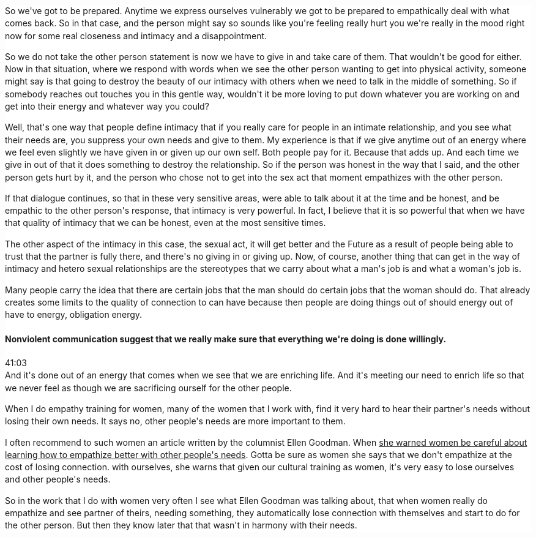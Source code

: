 So we've got to be prepared. Anytime we express ourselves vulnerably we got to be prepared to empathically deal with what comes back. So in that case, and the person might say so sounds like you're feeling really hurt you we're really in the mood right now for some real closeness and intimacy and a disappointment. 

So we do not take the other person statement is now we have to give in and take care of them. That wouldn't be good for either. Now in that situation, where we respond with words when we see the other person wanting to get into physical activity, someone might say is that going to destroy the beauty of our intimacy with others when we need to talk in the middle of something. So if somebody reaches out touches you in this gentle way, wouldn't it be more loving to put down whatever you are working on and get into their energy and whatever way you could? 

Well, that's one way that people define intimacy that if you really care for people in an intimate relationship, and you see what their needs are, you suppress your own needs and give to them. My experience is that if we give anytime out of an energy where we feel even slightly we have given in or given up our own self. Both people pay for it. Because that adds up. And each time we give in out of that it does something to destroy the relationship. So if the person was honest in the way that I said, and the other person gets hurt by it, and the person who chose not to get into the sex act that moment empathizes with the other person. 

If that dialogue continues, so that in these very sensitive areas, were able to talk about it at the time and be honest, and be empathic to the other person's response, that intimacy is very powerful. In fact, I believe that it is so powerful that when we have that quality of intimacy that we can be honest, even at the most sensitive times. 

The other aspect of the intimacy in this case, the sexual act, it will get better and the Future as a result of people being able to trust that the partner is fully there, and there's no giving in or giving up. Now, of course, another thing that can get in the way of intimacy and hetero sexual relationships are the stereotypes that we carry about what a man's job is and what a woman's job is. 

Many people carry the idea that there are certain jobs that the man should do certain jobs that the woman should do. That already creates some limits to the quality of connection to can have because then people are doing things out of should energy out of have to energy, obligation energy. 

#### Nonviolent communication suggest that we really make sure that everything we're doing is done willingly.

41:03  
And it's done out of an energy that comes when we see that we are enriching life. And it's meeting our need to enrich life so that we never feel as though we are sacrificing ourself for the other people. 

When I do empathy training for women, many of the women that I work with, find it very hard to hear their partner's needs without losing their own needs. It says no, other people's needs are more important to them. 

I often recommend to such women an article written by the columnist Ellen Goodman. When [she warned women be careful about learning how to empathize better with other people's needs](http://archive.boston.com/bostonglobe/editorial_opinion/oped/articles/2009/05/22/whats_so_bad_about_empathy/). Gotta be sure as women she says that we don't empathize at the cost of losing connection. with ourselves, she warns that given our cultural training as women, it's very easy to lose ourselves and other people's needs. 

So in the work that I do with women very often I see what Ellen Goodman was talking about, that when women really do empathize and see partner of theirs, needing something, they automatically lose connection with themselves and start to do for the other person. But then they know later that that wasn't in harmony with their needs. 
